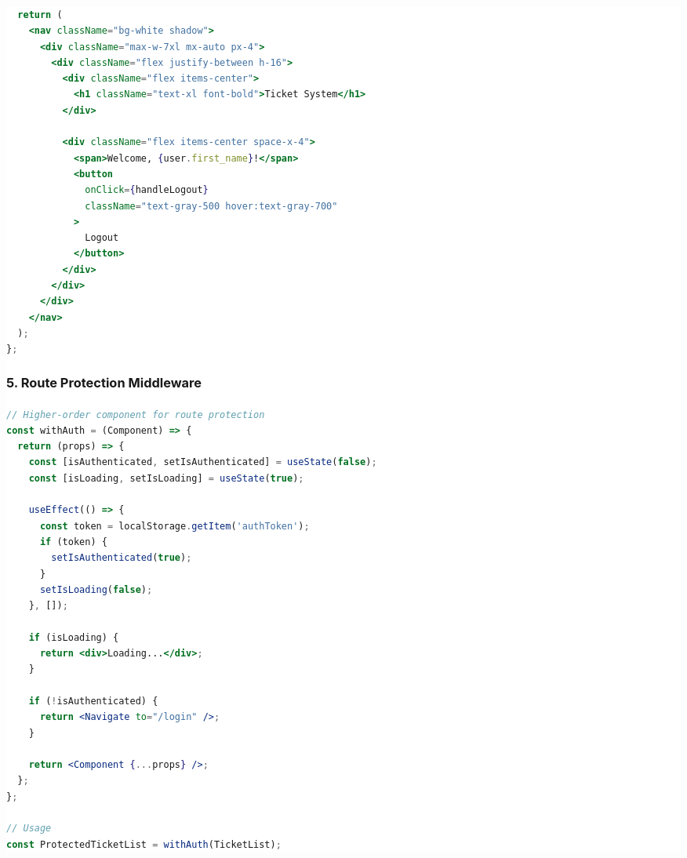 ```jsx
  return (
    <nav className="bg-white shadow">
      <div className="max-w-7xl mx-auto px-4">
        <div className="flex justify-between h-16">
          <div className="flex items-center">
            <h1 className="text-xl font-bold">Ticket System</h1>
          </div>
          
          <div className="flex items-center space-x-4">
            <span>Welcome, {user.first_name}!</span>
            <button
              onClick={handleLogout}
              className="text-gray-500 hover:text-gray-700"
            >
              Logout
            </button>
          </div>
        </div>
      </div>
    </nav>
  );
};
```

### 5. **Route Protection Middleware**
```jsx
// Higher-order component for route protection
const withAuth = (Component) => {
  return (props) => {
    const [isAuthenticated, setIsAuthenticated] = useState(false);
    const [isLoading, setIsLoading] = useState(true);
    
    useEffect(() => {
      const token = localStorage.getItem('authToken');
      if (token) {
        setIsAuthenticated(true);
      }
      setIsLoading(false);
    }, []);
    
    if (isLoading) {
      return <div>Loading...</div>;
    }
    
    if (!isAuthenticated) {
      return <Navigate to="/login" />;
    }
    
    return <Component {...props} />;
  };
};

// Usage
const ProtectedTicketList = withAuth(TicketList);
```
